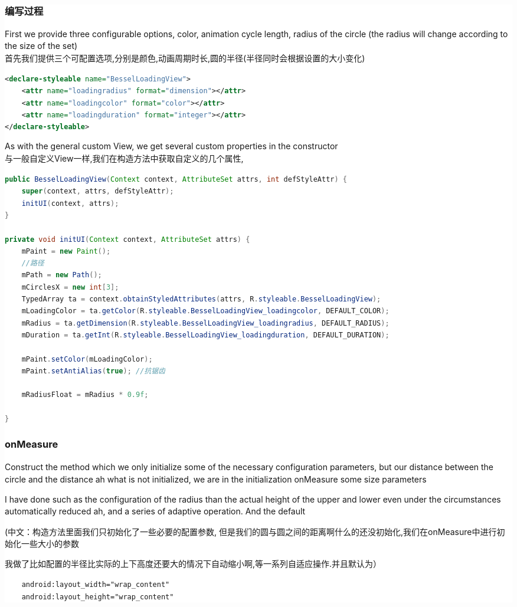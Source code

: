 
### 编写过程

First we provide three configurable options, color, animation cycle length, radius of the circle (the radius will change according to the size of the set)<br>
首先我们提供三个可配置选项,分别是颜色,动画周期时长,圆的半径(半径同时会根据设置的大小变化)

``` xml
<declare-styleable name="BesselLoadingView">
    <attr name="loadingradius" format="dimension"></attr>
    <attr name="loadingcolor" format="color"></attr>
    <attr name="loadingduration" format="integer"></attr>
</declare-styleable>
```
As with the general custom View, we get several custom properties in the constructor<br>
与一般自定义View一样,我们在构造方法中获取自定义的几个属性,

``` java
public BesselLoadingView(Context context, AttributeSet attrs, int defStyleAttr) {
    super(context, attrs, defStyleAttr);
    initUI(context, attrs);
}

private void initUI(Context context, AttributeSet attrs) {
    mPaint = new Paint();
    //路径
    mPath = new Path();
    mCirclesX = new int[3];
    TypedArray ta = context.obtainStyledAttributes(attrs, R.styleable.BesselLoadingView);
    mLoadingColor = ta.getColor(R.styleable.BesselLoadingView_loadingcolor, DEFAULT_COLOR);
    mRadius = ta.getDimension(R.styleable.BesselLoadingView_loadingradius, DEFAULT_RADIUS);
    mDuration = ta.getInt(R.styleable.BesselLoadingView_loadingduration, DEFAULT_DURATION);

    mPaint.setColor(mLoadingColor);
    mPaint.setAntiAlias(true); //抗锯齿

    mRadiusFloat = mRadius * 0.9f;

}
```

### onMeasure

Construct the method which we only initialize some of the necessary configuration parameters, but our distance between the circle and the distance ah what is not initialized, we are in the initialization onMeasure some size parameters

I have done such as the configuration of the radius than the actual height of the upper and lower even under the circumstances automatically reduced ah, and a series of adaptive operation. And the default

(中文：构造方法里面我们只初始化了一些必要的配置参数, 但是我们的圆与圆之间的距离啊什么的还没初始化,我们在onMeasure中进行初始化一些大小的参数

我做了比如配置的半径比实际的上下高度还要大的情况下自动缩小啊,等一系列自适应操作.并且默认为）
```
    android:layout_width="wrap_content"
    android:layout_height="wrap_content"
```
